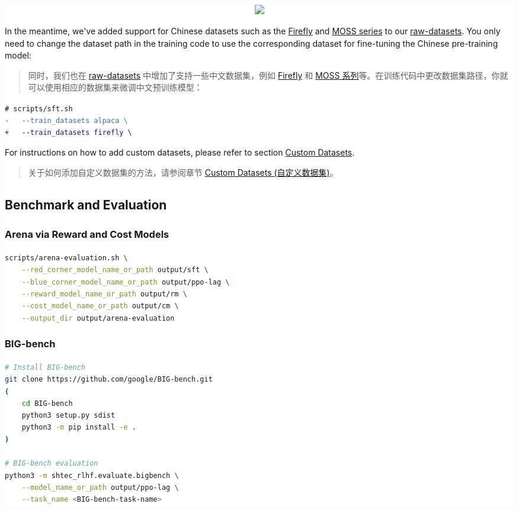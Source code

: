 <div align="center">
  <img src="images/chinese-support.png" width="100%"/>
</div>

In the meantime, we've added support for Chinese datasets such as the [Firefly](https://huggingface.co/datasets/YeungNLP/firefly-train-1.1M) and [MOSS series](https://huggingface.co/datasets/fnlp/moss-003-sft-data) to our [raw-datasets](shtec_rlhf/datasets/raw). You only need to change the dataset path in the training code to use the corresponding dataset for fine-tuning the Chinese pre-training model:

> 同时，我们也在 [raw-datasets](shtec_rlhf/datasets/raw) 中增加了支持一些中文数据集，例如 [Firefly](https://huggingface.co/datasets/YeungNLP/firefly-train-1.1M) 和 [MOSS 系列](https://huggingface.co/datasets/fnlp/moss-003-sft-data)等。在训练代码中更改数据集路径，你就可以使用相应的数据集来微调中文预训练模型：

```diff
# scripts/sft.sh
-	--train_datasets alpaca \
+	--train_datasets firefly \
```

For instructions on how to add custom datasets, please refer to section [Custom Datasets](#custom-datasets).

> 关于如何添加自定义数据集的方法，请参阅章节 [Custom Datasets (自定义数据集)](#custom-datasets)。

## Benchmark and Evaluation

### Arena via Reward and Cost Models

```bash
scripts/arena-evaluation.sh \
    --red_corner_model_name_or_path output/sft \
    --blue_corner_model_name_or_path output/ppo-lag \
    --reward_model_name_or_path output/rm \
    --cost_model_name_or_path output/cm \
    --output_dir output/arena-evaluation
```

### BIG-bench

```bash
# Install BIG-bench
git clone https://github.com/google/BIG-bench.git
(
    cd BIG-bench
    python3 setup.py sdist
    python3 -m pip install -e .
)

# BIG-bench evaluation
python3 -m shtec_rlhf.evaluate.bigbench \
    --model_name_or_path output/ppo-lag \
    --task_name <BIG-bench-task-name>
```
